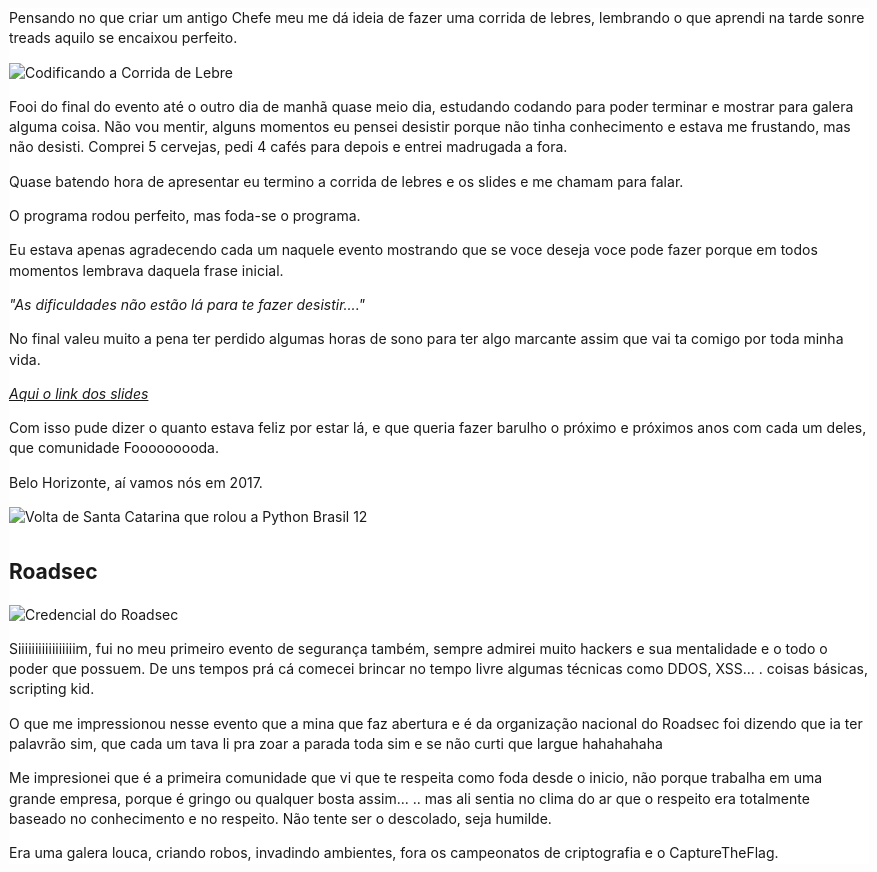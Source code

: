 Pensando no que criar um antigo Chefe meu me dá ideia de fazer uma corrida de lebres, lembrando o que aprendi na tarde sonre treads aquilo se encaixou perfeito.

![Codificando a Corrida de Lebre](https://scontent.fpoa4-1.fna.fbcdn.net/v/t1.0-9/14705815_1093503514037877_6336572079709651368_n.jpg?oh=2e226fa7fa15d5943442a354f9e45cbc&oe=58E4E4BF)

Fooi do final do evento até o outro dia de manhã quase meio dia, estudando codando para poder terminar e mostrar para galera alguma coisa. Não vou mentir,
alguns momentos eu pensei desistir porque não tinha conhecimento e estava me frustando, mas não desisti. Comprei 5 cervejas, pedi 4 cafés para depois e entrei madrugada a fora.

Quase batendo hora de apresentar eu termino a corrida de lebres e os slides e me chamam para falar.

O programa rodou perfeito, mas foda-se o programa.

Eu estava apenas agradecendo cada um naquele evento mostrando que se voce deseja voce pode fazer porque em todos momentos lembrava daquela frase
inicial.

_"As dificuldades não estão lá para te fazer desistir...."_

No final valeu muito a pena ter perdido algumas horas de sono para ter algo marcante assim que vai
ta comigo por toda minha vida.

[_Aqui o link dos slides_](https://speakerdeck.com/robsongajunior/hare-racer-for-kids)

Com isso pude dizer o quanto estava feliz por estar lá,
e que queria fazer barulho o próximo e próximos anos com cada um deles, que comunidade Fooooooooda.

Belo Horizonte, aí vamos nós em 2017.

![Volta de Santa Catarina que rolou a Python Brasil 12](https://scontent.fpoa4-1.fna.fbcdn.net/v/t31.0-8/14691954_1094878240567071_3125643199699078323_o.jpg?oh=96b846005864e3e5b0641813ea950938&oe=58D99DAF)


## Roadsec

![Credencial do Roadsec](https://scontent.fpoa4-1.fna.fbcdn.net/v/t1.0-9/14900443_1104891989565696_301751911365464013_n.jpg?oh=3ee3fe56ff88325b741e552c910fb689&oe=58DAFC79)

Siiiiiiiiiiiiiiiiim, fui no meu primeiro evento de segurança também, sempre admirei muito hackers e sua mentalidade
e o todo o poder que possuem.
De uns tempos prá cá comecei brincar no tempo livre algumas técnicas como DDOS, XSS...
. coisas básicas, scripting kid.

O que me impressionou nesse evento que a mina que faz abertura e é da organização nacional do Roadsec foi
dizendo que ia ter palavrão sim, que cada um tava li pra zoar a parada toda sim e se não curti que largue hahahahaha

Me impresionei que é a primeira comunidade que vi que te respeita como foda desde o inicio, não porque trabalha em uma
grande empresa, porque é gringo ou qualquer bosta assim...
.. mas ali sentia no clima do ar que o respeito era totalmente baseado no conhecimento e no respeito. Não tente ser o descolado, seja humilde.

Era uma galera louca, criando robos, invadindo ambientes, fora os campeonatos de criptografia e o CaptureTheFlag.

